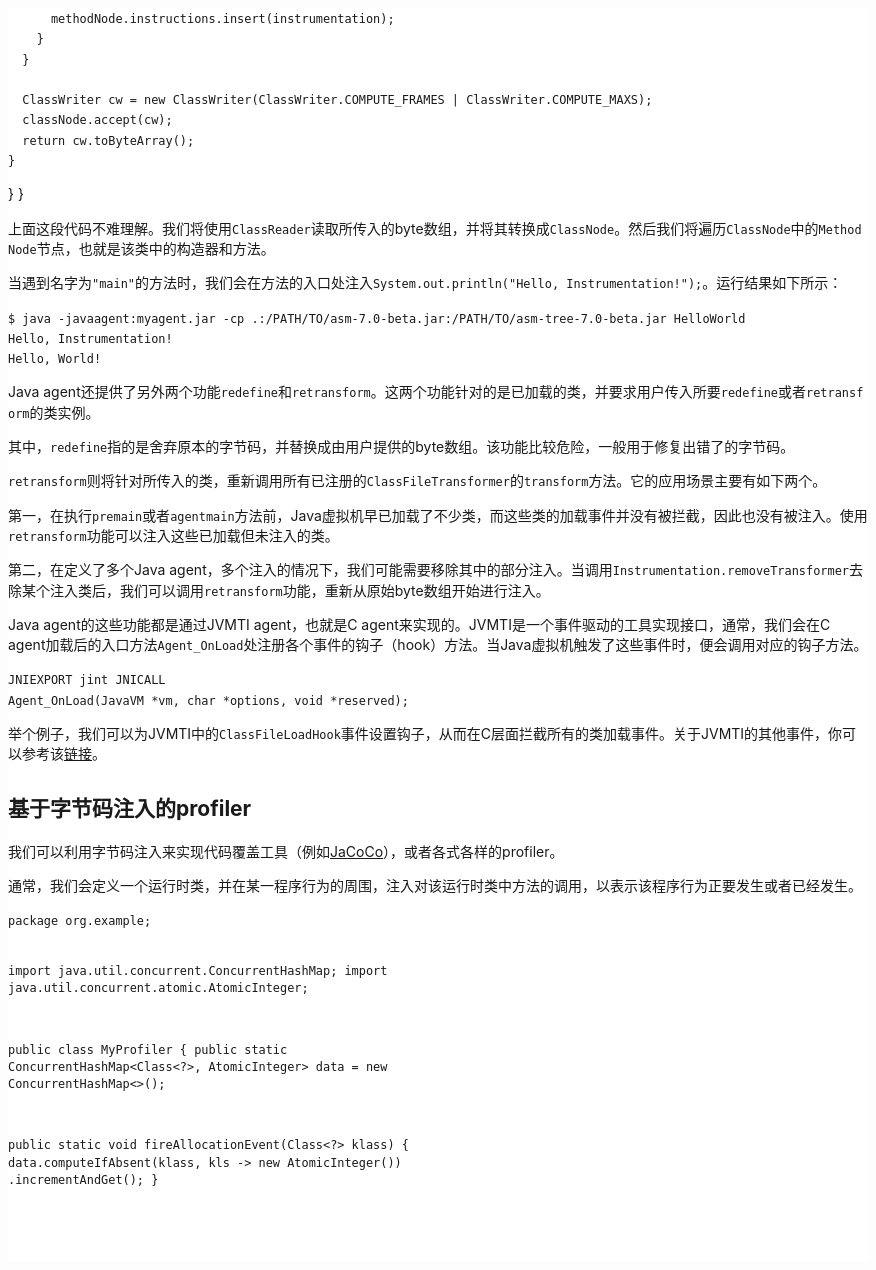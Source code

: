           methodNode.instructions.insert(instrumentation);
        }
      }

      ClassWriter cw = new ClassWriter(ClassWriter.COMPUTE_FRAMES | ClassWriter.COMPUTE_MAXS);
      classNode.accept(cw);
      return cw.toByteArray();
    }
  }
}
</code></pre>
<p>上面这段代码不难理解。我们将使用<code>ClassReader</code>读取所传入的byte数组，并将其转换成<code>ClassNode</code>。然后我们将遍历<code>ClassNode</code>中的<code>MethodNode</code>节点，也就是该类中的构造器和方法。</p>
<p>当遇到名字为<code>&quot;main&quot;</code>的方法时，我们会在方法的入口处注入<code>System.out.println(&quot;Hello, Instrumentation!&quot;);</code>。运行结果如下所示：</p>
<pre><code>$ java -javaagent:myagent.jar -cp .:/PATH/TO/asm-7.0-beta.jar:/PATH/TO/asm-tree-7.0-beta.jar HelloWorld
Hello, Instrumentation!
Hello, World!
</code></pre>
<p>Java agent还提供了另外两个功能<code>redefine</code>和<code>retransform</code>。这两个功能针对的是已加载的类，并要求用户传入所要<code>redefine</code>或者<code>retransform</code>的类实例。</p>
<p>其中，<code>redefine</code>指的是舍弃原本的字节码，并替换成由用户提供的byte数组。该功能比较危险，一般用于修复出错了的字节码。</p>
<p><code>retransform</code>则将针对所传入的类，重新调用所有已注册的<code>ClassFileTransformer</code>的<code>transform</code>方法。它的应用场景主要有如下两个。</p>
<p>第一，在执行<code>premain</code>或者<code>agentmain</code>方法前，Java虚拟机早已加载了不少类，而这些类的加载事件并没有被拦截，因此也没有被注入。使用<code>retransform</code>功能可以注入这些已加载但未注入的类。</p>
<p>第二，在定义了多个Java agent，多个注入的情况下，我们可能需要移除其中的部分注入。当调用<code>Instrumentation.removeTransformer</code>去除某个注入类后，我们可以调用<code>retransform</code>功能，重新从原始byte数组开始进行注入。</p>
<p>Java agent的这些功能都是通过JVMTI agent，也就是C agent来实现的。JVMTI是一个事件驱动的工具实现接口，通常，我们会在C agent加载后的入口方法<code>Agent_OnLoad</code>处注册各个事件的钩子（hook）方法。当Java虚拟机触发了这些事件时，便会调用对应的钩子方法。</p>
<pre><code>JNIEXPORT jint JNICALL
Agent_OnLoad(JavaVM *vm, char *options, void *reserved);
</code></pre>
<p>举个例子，我们可以为JVMTI中的<code>ClassFileLoadHook</code>事件设置钩子，从而在C层面拦截所有的类加载事件。关于JVMTI的其他事件，你可以参考该<a href="https://docs.oracle.com/en/java/javase/11/docs/specs/jvmti.html#EventIndex">链接</a>。</p>
<h2>基于字节码注入的profiler</h2>
<p>我们可以利用字节码注入来实现代码覆盖工具（例如<a href="https://www.jacoco.org/jacoco/">JaCoCo</a>），或者各式各样的profiler。</p>
<p>通常，我们会定义一个运行时类，并在某一程序行为的周围，注入对该运行时类中方法的调用，以表示该程序行为正要发生或者已经发生。</p>
<pre><code>package org.example;

import java.util.concurrent.ConcurrentHashMap;
import java.util.concurrent.atomic.AtomicInteger;

public class MyProfiler {
  public static ConcurrentHashMap&lt;Class&lt;?&gt;, AtomicInteger&gt; data = new ConcurrentHashMap&lt;&gt;();

  public static void fireAllocationEvent(Class&lt;?&gt; klass) {
    data.computeIfAbsent(klass, kls -&gt; new AtomicInteger())
        .incrementAndGet();
  }
